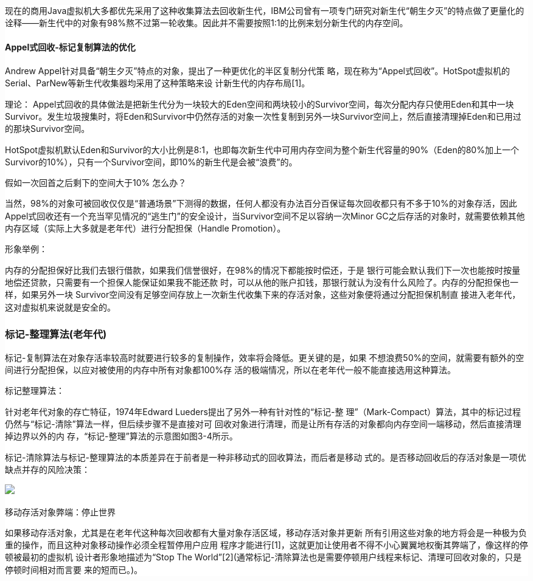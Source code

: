 

现在的商用Java虚拟机大多都优先采用了这种收集算法去回收新生代，IBM公司曾有一项专门研究对新生代“朝生夕灭”的特点做了更量化的诠释——新生代中的对象有98%熬不过第一轮收集。因此并不需要按照1∶1的比例来划分新生代的内存空间。


#### Appel式回收-标记复制算法的优化



Andrew Appel针对具备“朝生夕灭”特点的对象，提出了一种更优化的半区复制分代策
略，现在称为“Appel式回收”。HotSpot虚拟机的Serial、ParNew等新生代收集器均采用了这种策略来设
计新生代的内存布局[1]。


理论：
Appel式回收的具体做法是把新生代分为一块较大的Eden空间和两块较小的Survivor空间，每次分配内存只使用Eden和其中一块Survivor。发生垃圾搜集时，将Eden和Survivor中仍然存活的对象一次性复制到另外一块Survivor空间上，然后直接清理掉Eden和已用过的那块Survivor空间。


HotSpot虚拟机默认Eden和Survivor的大小比例是8∶1，也即每次新生代中可用内存空间为整个新生代容量的90%（Eden的80%加上一个Survivor的10%），只有一个Survivor空间，即10%的新生代是会被“浪费”的。

假如一次回首之后剩下的空间大于10% 怎么办？

当然，98%的对象可被回收仅仅是“普通场景”下测得的数据，任何人都没有办法百分百保证每次回收都只有不多于10%的对象存活，因此Appel式回收还有一个充当罕见情况的“逃生门”的安全设计，当Survivor空间不足以容纳一次Minor GC之后存活的对象时，就需要依赖其他内存区域（实际上大多就是老年代）进行分配担保（Handle Promotion）。

形象举例：

内存的分配担保好比我们去银行借款，如果我们信誉很好，在98%的情况下都能按时偿还，于是
银行可能会默认我们下一次也能按时按量地偿还贷款，只需要有一个担保人能保证如果我不能还款
时，可以从他的账户扣钱，那银行就认为没有什么风险了。内存的分配担保也一样，如果另外一块
Survivor空间没有足够空间存放上一次新生代收集下来的存活对象，这些对象便将通过分配担保机制直
接进入老年代，这对虚拟机来说就是安全的。


### 标记-整理算法(老年代)


标记-复制算法在对象存活率较高时就要进行较多的复制操作，效率将会降低。更关键的是，如果
不想浪费50%的空间，就需要有额外的空间进行分配担保，以应对被使用的内存中所有对象都100%存
活的极端情况，所以在老年代一般不能直接选用这种算法。

标记整理算法：

针对老年代对象的存亡特征，1974年Edward Lueders提出了另外一种有针对性的“标记-整
理”（Mark-Compact）算法，其中的标记过程仍然与“标记-清除”算法一样，但后续步骤不是直接对可
回收对象进行清理，而是让所有存活的对象都向内存空间一端移动，然后直接清理掉边界以外的内
存，“标记-整理”算法的示意图如图3-4所示。


标记-清除算法与标记-整理算法的本质差异在于前者是一种非移动式的回收算法，而后者是移动
式的。是否移动回收后的存活对象是一项优缺点并存的风险决策：

![](assets/020/01/01/03-1621088117139.png)

移动存活对象弊端：停止世界

如果移动存活对象，尤其是在老年代这种每次回收都有大量对象存活区域，移动存活对象并更新
所有引用这些对象的地方将会是一种极为负重的操作，而且这种对象移动操作必须全程暂停用户应用
程序才能进行[1]，这就更加让使用者不得不小心翼翼地权衡其弊端了，像这样的停顿被最初的虚拟机
设计者形象地描述为“Stop The World”[2](通常标记-清除算法也是需要停顿用户线程来标记、清理可回收对象的，只是停顿时间相对而言要
来的短而已。)。
